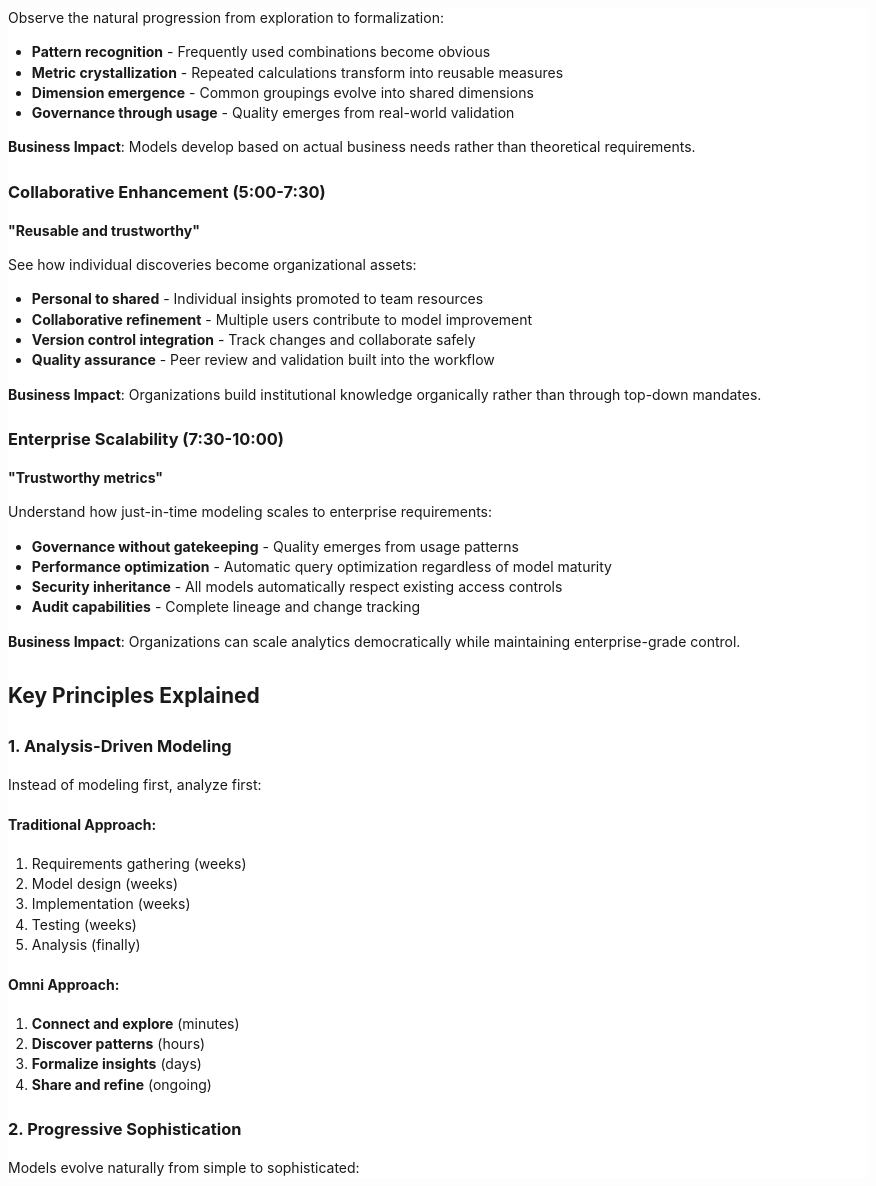Observe the natural progression from exploration to formalization:
- **Pattern recognition** - Frequently used combinations become obvious
- **Metric crystallization** - Repeated calculations transform into reusable measures
- **Dimension emergence** - Common groupings evolve into shared dimensions
- **Governance through usage** - Quality emerges from real-world validation

**Business Impact**: Models develop based on actual business needs rather than theoretical requirements.

### **Collaborative Enhancement (5:00-7:30)**
**"Reusable and trustworthy"**

See how individual discoveries become organizational assets:
- **Personal to shared** - Individual insights promoted to team resources
- **Collaborative refinement** - Multiple users contribute to model improvement
- **Version control integration** - Track changes and collaborate safely
- **Quality assurance** - Peer review and validation built into the workflow

**Business Impact**: Organizations build institutional knowledge organically rather than through top-down mandates.

### **Enterprise Scalability (7:30-10:00)**
**"Trustworthy metrics"**

Understand how just-in-time modeling scales to enterprise requirements:
- **Governance without gatekeeping** - Quality emerges from usage patterns
- **Performance optimization** - Automatic query optimization regardless of model maturity
- **Security inheritance** - All models automatically respect existing access controls
- **Audit capabilities** - Complete lineage and change tracking

**Business Impact**: Organizations can scale analytics democratically while maintaining enterprise-grade control.

## Key Principles Explained

### **1. Analysis-Driven Modeling**
Instead of modeling first, analyze first:

#### **Traditional Approach:**
1. Requirements gathering (weeks)
2. Model design (weeks)
3. Implementation (weeks)
4. Testing (weeks)
5. Analysis (finally)

#### **Omni Approach:**
1. **Connect and explore** (minutes)
2. **Discover patterns** (hours)
3. **Formalize insights** (days)
4. **Share and refine** (ongoing)

### **2. Progressive Sophistication**
Models evolve naturally from simple to sophisticated:
